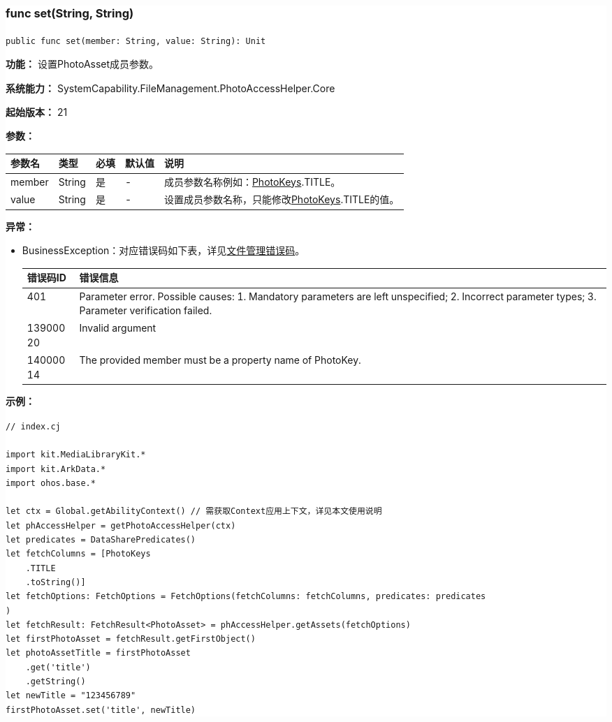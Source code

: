 ### func set(String, String)

```cangjie
public func set(member: String, value: String): Unit
```

**功能：** 设置PhotoAsset成员参数。

**系统能力：** SystemCapability.FileManagement.PhotoAccessHelper.Core

**起始版本：** 21

**参数：**

|参数名|类型|必填|默认值|说明|
|:---|:---|:---|:---|:---|
|member|String|是|-|成员参数名称例如：[PhotoKeys](./cj-apis-multimedia-photo_accesshelper.md#enum-photokeys).TITLE。|
|value|String|是|-|设置成员参数名称，只能修改[PhotoKeys](./cj-apis-multimedia-photo_accesshelper.md#enum-photokeys).TITLE的值。|

**异常：**

- BusinessException：对应错误码如下表，详见[文件管理错误码](../../errorcodes/cj-errorcode-filemanagement.md)。

  | 错误码ID | 错误信息 |
  | :---- | :--- |
  | 401 | Parameter error. Possible causes: 1. Mandatory parameters are left unspecified; 2. Incorrect parameter types; 3. Parameter verification failed. |
  | 13900020 | Invalid argument |
  | 14000014 | The provided member must be a property name of PhotoKey. |

**示例：**



```cangjie
// index.cj

import kit.MediaLibraryKit.*
import kit.ArkData.*
import ohos.base.*

let ctx = Global.getAbilityContext() // 需获取Context应用上下文，详见本文使用说明
let phAccessHelper = getPhotoAccessHelper(ctx)
let predicates = DataSharePredicates()
let fetchColumns = [PhotoKeys
    .TITLE
    .toString()]
let fetchOptions: FetchOptions = FetchOptions(fetchColumns: fetchColumns, predicates: predicates
)
let fetchResult: FetchResult<PhotoAsset> = phAccessHelper.getAssets(fetchOptions)
let firstPhotoAsset = fetchResult.getFirstObject()
let photoAssetTitle = firstPhotoAsset
    .get('title')
    .getString()
let newTitle = "123456789"
firstPhotoAsset.set('title', newTitle)
```
